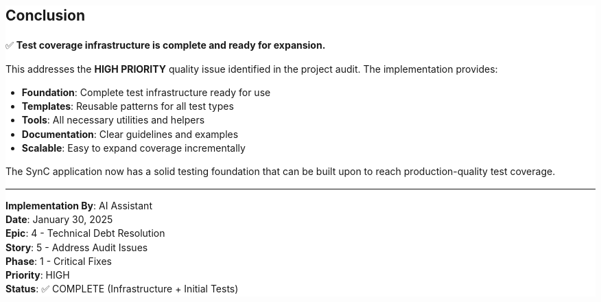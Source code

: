
## Conclusion

✅ **Test coverage infrastructure is complete and ready for expansion.**

This addresses the **HIGH PRIORITY** quality issue identified in the project audit. The implementation provides:
- **Foundation**: Complete test infrastructure ready for use
- **Templates**: Reusable patterns for all test types
- **Tools**: All necessary utilities and helpers
- **Documentation**: Clear guidelines and examples
- **Scalable**: Easy to expand coverage incrementally

The SynC application now has a solid testing foundation that can be built upon to reach production-quality test coverage.

---

**Implementation By**: AI Assistant  
**Date**: January 30, 2025  
**Epic**: 4 - Technical Debt Resolution  
**Story**: 5 - Address Audit Issues  
**Phase**: 1 - Critical Fixes  
**Priority**: HIGH  
**Status**: ✅ COMPLETE (Infrastructure + Initial Tests)